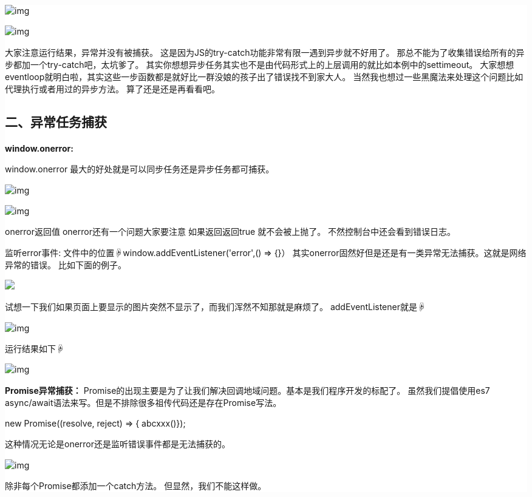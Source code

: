 ![img](https://mmbiz.qpic.cn/mmbiz_png/JCkibLOUr74zytY8ib4KHabjmVKLia2TSShT8phzfn8qhLbma1oUN44vDxrzTKNOc2KEWSqDkuYMKgohg4icbf8jhg/640?wx_fmt=png&wxfrom=5&wx_lazy=1&wx_co=1)

![img](https://mmbiz.qpic.cn/mmbiz_png/JCkibLOUr74zytY8ib4KHabjmVKLia2TSShVGOLLSibNo2zBicMZn3SEHmV8JzRWudic2EOVfxUo863FOPluAMb2FPxA/640?wx_fmt=png&wxfrom=5&wx_lazy=1&wx_co=1)

大家注意运行结果，异常并没有被捕获。
这是因为JS的try-catch功能非常有限一遇到异步就不好用了。
那总不能为了收集错误给所有的异步都加一个try-catch吧，太坑爹了。
其实你想想异步任务其实也不是由代码形式上的上层调用的就比如本例中的settimeout。
大家想想eventloop就明白啦，其实这些一步函数都是就好比一群没娘的孩子出了错误找不到家大人。
当然我也想过一些黑魔法来处理这个问题比如代理执行或者用过的异步方法。
算了还是还是再看看吧。

## 二、异常任务捕获

**window.onerror:**

window.onerror 最大的好处就是可以同步任务还是异步任务都可捕获。

![img](https://mmbiz.qpic.cn/mmbiz_png/JCkibLOUr74zytY8ib4KHabjmVKLia2TSSh2qRNklLzsTn9aS7zRvH01QdqOlVHapMyCKZAicTJomENRLg850GmDhw/640?wx_fmt=png&wxfrom=5&wx_lazy=1&wx_co=1)

![img](https://mmbiz.qpic.cn/mmbiz_png/JCkibLOUr74zytY8ib4KHabjmVKLia2TSShyMsicgqYKWf4KTLZrDiaibaCLCwgBjMCjeeWD3Gc6vS3YoCBEuvSAwUzg/640?wx_fmt=png&wxfrom=5&wx_lazy=1&wx_co=1)

onerror返回值
onerror还有一个问题大家要注意 如果返回返回true 就不会被上抛了。
不然控制台中还会看到错误日志。

监听error事件:
文件中的位置☟window.addEventListener('error',() => {}）
其实onerror固然好但是还是有一类异常无法捕获。这就是网络异常的错误。
比如下面的例子。

<img src="./xxxxx.png">

试想一下我们如果页面上要显示的图片突然不显示了，而我们浑然不知那就是麻烦了。
addEventListener就是☟

![img](https://mmbiz.qpic.cn/mmbiz_png/JCkibLOUr74zytY8ib4KHabjmVKLia2TSShO02JHlYV28UKYelkdicG6E77MIB3Ux3NviaK4Gic2UAY3VP9ZD79notvg/640?wx_fmt=png&wxfrom=5&wx_lazy=1&wx_co=1)

运行结果如下☟

![img](https://mmbiz.qpic.cn/mmbiz_png/JCkibLOUr74zytY8ib4KHabjmVKLia2TSShYCR6aKNyfoUsbQwKmEvicKXrjNO63LpAYK2ZaxouB7T1Vib2Al6kLGIw/640?wx_fmt=png&wxfrom=5&wx_lazy=1&wx_co=1)

**Promise异常捕获：**
Promise的出现主要是为了让我们解决回调地域问题。基本是我们程序开发的标配了。
虽然我们提倡使用es7 async/await语法来写。但是不排除很多祖传代码还是存在Promise写法。

new Promise((resolve, reject) => { abcxxx()});

这种情况无论是onerror还是监听错误事件都是无法捕获的。

![img](https://mmbiz.qpic.cn/mmbiz_png/JCkibLOUr74zytY8ib4KHabjmVKLia2TSShdfsRwoINe6dhna2lgDbuC9GqjiaQLqhLvUOJjSROrCrgkEjSfTpN4FA/640?wx_fmt=png&wxfrom=5&wx_lazy=1&wx_co=1)

除非每个Promise都添加一个catch方法。
但显然，我们不能这样做。
